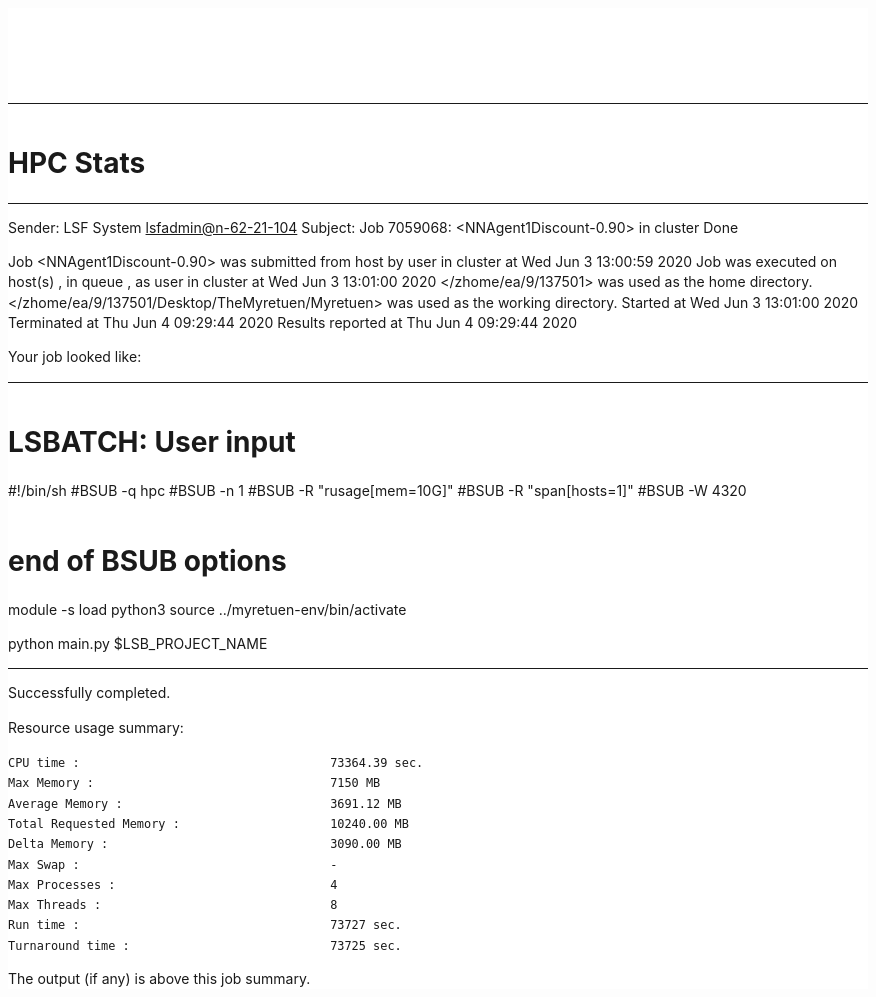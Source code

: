  <br /> 
 <br /> 
 <br /> 
 <br />

---------------------------------------------------------------------------------------------------------------------

# HPC Stats


------------------------------------------------------------
Sender: LSF System <lsfadmin@n-62-21-104>
Subject: Job 7059068: <NNAgent1Discount-0.90> in cluster <dcc> Done

Job <NNAgent1Discount-0.90> was submitted from host <n-62-30-8> by user <s183914> in cluster <dcc> at Wed Jun  3 13:00:59 2020
Job was executed on host(s) <n-62-21-104>, in queue <hpc>, as user <s183914> in cluster <dcc> at Wed Jun  3 13:01:00 2020
</zhome/ea/9/137501> was used as the home directory.
</zhome/ea/9/137501/Desktop/TheMyretuen/Myretuen> was used as the working directory.
Started at Wed Jun  3 13:01:00 2020
Terminated at Thu Jun  4 09:29:44 2020
Results reported at Thu Jun  4 09:29:44 2020

Your job looked like:

------------------------------------------------------------
# LSBATCH: User input
#!/bin/sh
#BSUB -q hpc
#BSUB -n 1
#BSUB -R "rusage[mem=10G]"
#BSUB -R "span[hosts=1]"
#BSUB -W 4320
# end of BSUB options

module -s load python3
source ../myretuen-env/bin/activate

python main.py $LSB_PROJECT_NAME


------------------------------------------------------------

Successfully completed.

Resource usage summary:

    CPU time :                                   73364.39 sec.
    Max Memory :                                 7150 MB
    Average Memory :                             3691.12 MB
    Total Requested Memory :                     10240.00 MB
    Delta Memory :                               3090.00 MB
    Max Swap :                                   -
    Max Processes :                              4
    Max Threads :                                8
    Run time :                                   73727 sec.
    Turnaround time :                            73725 sec.

The output (if any) is above this job summary.

